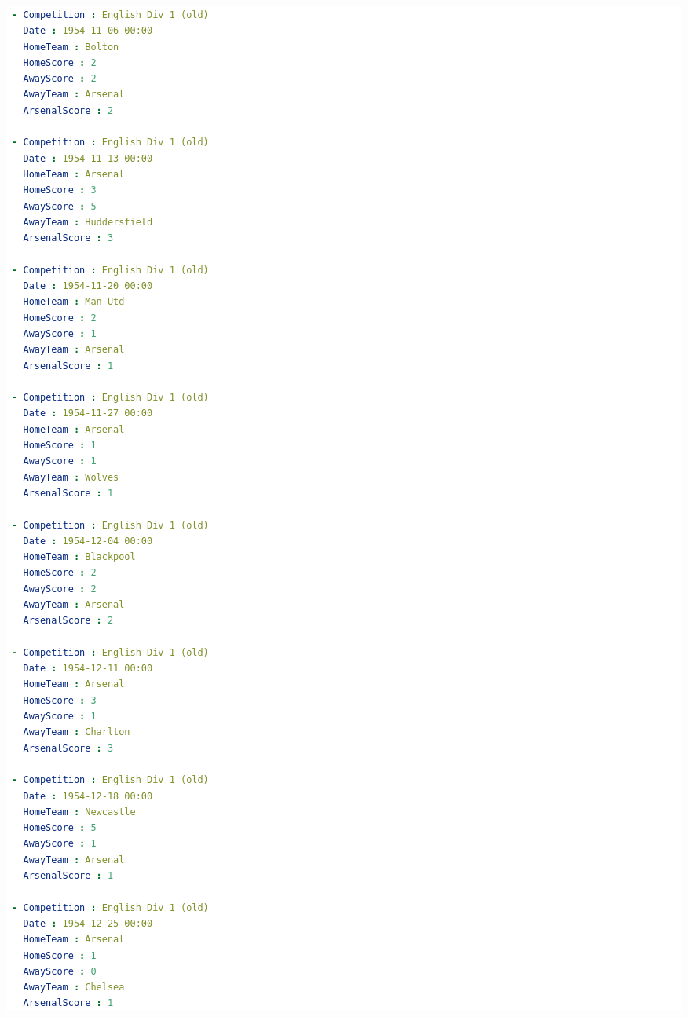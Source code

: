 ```yaml
 - Competition : English Div 1 (old)
   Date : 1954-11-06 00:00
   HomeTeam : Bolton
   HomeScore : 2
   AwayScore : 2
   AwayTeam : Arsenal
   ArsenalScore : 2

 - Competition : English Div 1 (old)
   Date : 1954-11-13 00:00
   HomeTeam : Arsenal
   HomeScore : 3
   AwayScore : 5
   AwayTeam : Huddersfield
   ArsenalScore : 3

 - Competition : English Div 1 (old)
   Date : 1954-11-20 00:00
   HomeTeam : Man Utd
   HomeScore : 2
   AwayScore : 1
   AwayTeam : Arsenal
   ArsenalScore : 1

 - Competition : English Div 1 (old)
   Date : 1954-11-27 00:00
   HomeTeam : Arsenal
   HomeScore : 1
   AwayScore : 1
   AwayTeam : Wolves
   ArsenalScore : 1

 - Competition : English Div 1 (old)
   Date : 1954-12-04 00:00
   HomeTeam : Blackpool
   HomeScore : 2
   AwayScore : 2
   AwayTeam : Arsenal
   ArsenalScore : 2

 - Competition : English Div 1 (old)
   Date : 1954-12-11 00:00
   HomeTeam : Arsenal
   HomeScore : 3
   AwayScore : 1
   AwayTeam : Charlton
   ArsenalScore : 3

 - Competition : English Div 1 (old)
   Date : 1954-12-18 00:00
   HomeTeam : Newcastle
   HomeScore : 5
   AwayScore : 1
   AwayTeam : Arsenal
   ArsenalScore : 1

 - Competition : English Div 1 (old)
   Date : 1954-12-25 00:00
   HomeTeam : Arsenal
   HomeScore : 1
   AwayScore : 0
   AwayTeam : Chelsea
   ArsenalScore : 1
```